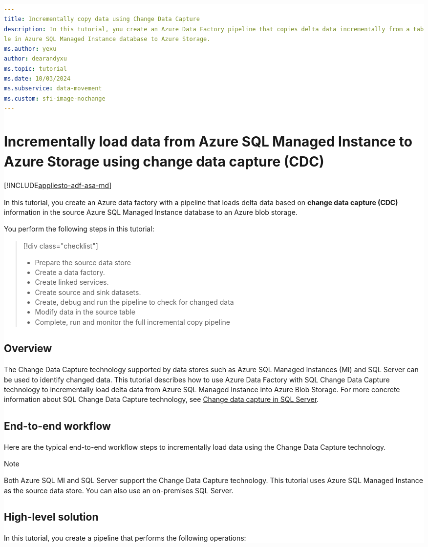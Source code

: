 ```yaml
---
title: Incrementally copy data using Change Data Capture
description: In this tutorial, you create an Azure Data Factory pipeline that copies delta data incrementally from a table in Azure SQL Managed Instance database to Azure Storage.
ms.author: yexu
author: dearandyxu
ms.topic: tutorial
ms.date: 10/03/2024
ms.subservice: data-movement
ms.custom: sfi-image-nochange
---
```


# Incrementally load data from Azure SQL Managed Instance to Azure Storage using change data capture (CDC)

[!INCLUDE[appliesto-adf-asa-md](includes/appliesto-adf-asa-md.md)]

In this tutorial, you create an Azure data factory with a pipeline that loads delta data based on **change data capture (CDC)** information in the source Azure SQL Managed Instance database to an Azure blob storage.  

You perform the following steps in this tutorial:

> [!div class="checklist"]
> * Prepare the source data store
> * Create a data factory.
> * Create linked services.
> * Create source and sink datasets.
> * Create, debug and run the pipeline to check for changed data
> * Modify data in the source table
> * Complete, run and monitor the full incremental copy pipeline

## Overview
The Change Data Capture technology supported by data stores such as Azure SQL Managed Instances (MI) and SQL Server can be used to identify changed data.  This tutorial describes how to use Azure Data Factory with SQL Change Data Capture technology to incrementally load delta data from Azure SQL Managed Instance into Azure Blob Storage.  For more concrete information about SQL Change Data Capture technology, see [Change data capture in SQL Server](/sql/relational-databases/track-changes/about-change-data-capture-sql-server).

## End-to-end workflow
Here are the typical end-to-end workflow steps to incrementally load data using the Change Data Capture technology.

> [!NOTE]
> Both Azure SQL MI and SQL Server support the Change Data Capture technology. This tutorial uses Azure SQL Managed Instance as the source data store. You can also use an on-premises SQL Server.

## High-level solution
In this tutorial, you create a pipeline that performs the following operations:  
